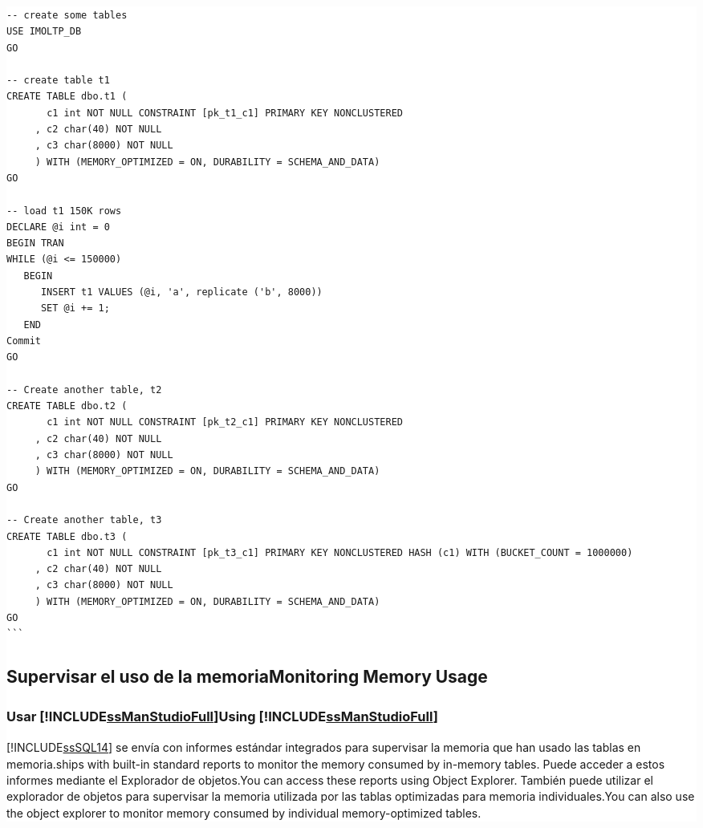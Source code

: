     -- create some tables
    USE IMOLTP_DB
    GO

    -- create table t1
    CREATE TABLE dbo.t1 (
           c1 int NOT NULL CONSTRAINT [pk_t1_c1] PRIMARY KEY NONCLUSTERED
         , c2 char(40) NOT NULL
         , c3 char(8000) NOT NULL
         ) WITH (MEMORY_OPTIMIZED = ON, DURABILITY = SCHEMA_AND_DATA)
    GO

    -- load t1 150K rows
    DECLARE @i int = 0
    BEGIN TRAN
    WHILE (@i <= 150000)
       BEGIN
          INSERT t1 VALUES (@i, 'a', replicate ('b', 8000))
          SET @i += 1;
       END
    Commit
    GO

    -- Create another table, t2
    CREATE TABLE dbo.t2 (
           c1 int NOT NULL CONSTRAINT [pk_t2_c1] PRIMARY KEY NONCLUSTERED
         , c2 char(40) NOT NULL
         , c3 char(8000) NOT NULL
         ) WITH (MEMORY_OPTIMIZED = ON, DURABILITY = SCHEMA_AND_DATA)
    GO

    -- Create another table, t3 
    CREATE TABLE dbo.t3 (
           c1 int NOT NULL CONSTRAINT [pk_t3_c1] PRIMARY KEY NONCLUSTERED HASH (c1) WITH (BUCKET_COUNT = 1000000)
         , c2 char(40) NOT NULL
         , c3 char(8000) NOT NULL
         ) WITH (MEMORY_OPTIMIZED = ON, DURABILITY = SCHEMA_AND_DATA)
    GO
    ```

##  <a name="monitoring-memory-usage"></a><span data-ttu-id="349b1-114">Supervisar el uso de la memoria</span><span class="sxs-lookup"><span data-stu-id="349b1-114">Monitoring Memory Usage</span></span>

###  <a name="using-ssmanstudiofull"></a><span data-ttu-id="349b1-115">Usar [!INCLUDE[ssManStudioFull](../../../includes/ssmanstudiofull-md.md)]</span><span class="sxs-lookup"><span data-stu-id="349b1-115">Using [!INCLUDE[ssManStudioFull](../../../includes/ssmanstudiofull-md.md)]</span></span>
 [!INCLUDE[ssSQL14](../../includes/sssql14-md.md)] <span data-ttu-id="349b1-116">se envía con informes estándar integrados para supervisar la memoria que han usado las tablas en memoria.</span><span class="sxs-lookup"><span data-stu-id="349b1-116">ships with built-in standard reports to monitor the memory consumed by in-memory tables.</span></span> <span data-ttu-id="349b1-117">Puede acceder a estos informes mediante el Explorador de objetos.</span><span class="sxs-lookup"><span data-stu-id="349b1-117">You can access these reports using Object Explorer.</span></span> <span data-ttu-id="349b1-118">También puede utilizar el explorador de objetos para supervisar la memoria utilizada por las tablas optimizadas para memoria individuales.</span><span class="sxs-lookup"><span data-stu-id="349b1-118">You can also use the object explorer to monitor memory consumed by individual memory-optimized tables.</span></span>
